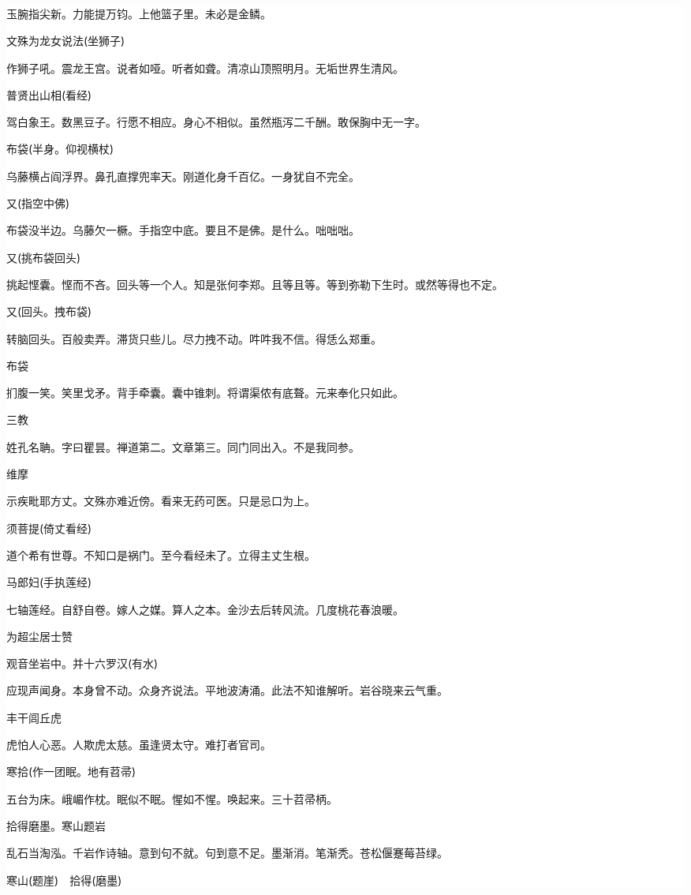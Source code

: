 玉腕指尖新。力能提万钧。上他篮子里。未必是金鳞。  

文殊为龙女说法(坐狮子)  

作狮子吼。震龙王宫。说者如哑。听者如聋。清凉山顶照明月。无垢世界生清风。  

普贤出山相(看经)  

驾白象王。数黑豆子。行愿不相应。身心不相似。虽然瓶泻二千酬。敢保胸中无一字。  

布袋(半身。仰视横杖)  

乌藤横占阎浮界。鼻孔直撑兜率天。刚道化身千百亿。一身犹自不完全。  

又(指空中佛)  

布袋没半边。乌藤欠一橛。手指空中底。要且不是佛。是什么。咄咄咄。  

又(挑布袋回头)  

挑起悭囊。悭而不吝。回头等一个人。知是张何李郑。且等且等。等到弥勒下生时。或然等得也不定。  

又(回头。拽布袋)  

转脑回头。百般卖弄。滞货只些儿。尽力拽不动。吽吽我不信。得恁么郑重。  

布袋  

扪腹一笑。笑里戈矛。背手牵囊。囊中锥刺。将谓渠侬有底聱。元来奉化只如此。  

三教  

姓孔名聃。字曰瞿昙。禅道第二。文章第三。同门同出入。不是我同参。  

维摩  

示疾毗耶方丈。文殊亦难近傍。看来无药可医。只是忌口为上。  

须菩提(倚丈看经)  

道个希有世尊。不知口是祸门。至今看经未了。立得主丈生根。  

马郎妇(手执莲经)  

七轴莲经。自舒自卷。嫁人之媒。算人之本。金沙去后转风流。几度桃花春浪暖。  

为超尘居士赞  

观音坐岩中。并十六罗汉(有水)  

应现声闻身。本身曾不动。众身齐说法。平地波涛涌。此法不知谁解听。岩谷晓来云气重。  

丰干闾丘虎  

虎怕人心恶。人欺虎太慈。虽逢贤太守。难打者官司。  

寒拾(作一团眠。地有苕帚)  

五台为床。峨嵋作枕。眠似不眠。惺如不惺。唤起来。三十苕帚柄。  

拾得磨墨。寒山题岩  

乱石当淘泓。千岩作诗轴。意到句不就。句到意不足。墨渐消。笔渐秃。苍松偃蹇莓苔绿。  

寒山(题崖)　拾得(磨墨)  
